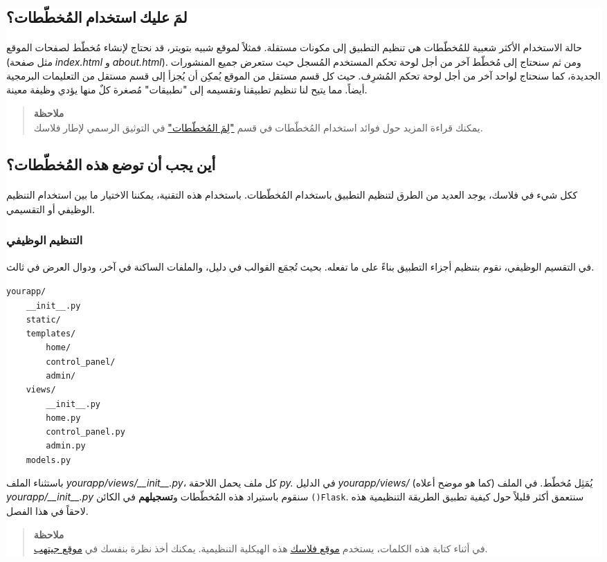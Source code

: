## لمَ عليك استخدام المُخطّطات؟

حالة الاستخدام الأكثر شعبية للمُخطّطات هي تنظيم التطبيق إلى مكونات مستقلة. فمثلاً لموقع شبيه بتويتر، قد نحتاج لإنشاء مُخطّط لصفحات الموقع (مثل صفحة *index.html* و *about.html*). ومن ثم سنحتاج إلى مُخطّط آخر من أجل لوحة تحكم المستخدم المُسجل حيث ستعرض جميع المنشورات الجديدة، كما سنحتاج لواحد آخر من أجل لوحة تحكم المُشرِف. حيث كل قسم مستقل من الموقع يُمكِن أن يُجزأ إلى قسم مستقل من التعليمات البرمجية أيضاً. مما يتيح لنا تنظيم تطبيقنا وتقسيمه إلى "نطبيقات" مُصغرة كلٌ منها يؤدي وظيفة معينة.


<blockquote>
<b>ملاحظة</b><br/>
يمكنك قراءة المزيد حول فوائد استخدام المُخطّطات في قسم <a href='http://flask.pocoo.org/docs/blueprints/#why-blueprints'>"لِمَ المُخطّطات"</a> في التوثيق الرسمي لإطار فلاسك.
</blockquote>

## أين يجب أن توضع هذه المُخطّطات؟

ككل شيء في فلاسك، يوجد العديد من الطرق لتنظيم التطبيق باستخدام المُخطّطات. باستخدام هذه التقنية، يمكننا الاختيار ما بين استخدام التنظيم الوظيفي أو التقسيمي.

### التنظيم الوظيفي

في التقسيم الوظيفي، نقوم بتنظيم أجزاء التطبيق بناءً على ما تفعله. بحيث تُجمَع القوالب في دليل، والملفات الساكنة في آخر، ودوال العرض في ثالث.

```
yourapp/
    __init__.py
    static/
    templates/
        home/
        control_panel/
        admin/
    views/
        __init__.py
        home.py
        control_panel.py
        admin.py
    models.py
```

باستثناء الملف *yourapp/views/\_\_init\_\_.py*، كل ملف يحمل اللاحقة *py.* في الدليل *yourapp/views/* (كما هو موضح أعلاه) يُمَثِل مُخطّط. في الملف *yourapp/\_\_init\_\_.py* سنقوم باستيراد هذه المُخطّطات و**تسجيلهم** في الكائن `()Flask`. سنتعمق أكثر قليلاً حول كيفية تطبيق الطريقة التنظيمية هذه لاحقاً في هذا الفصل.


<blockquote>
<b>ملاحظة</b><br/>
في أثناء كتابة هذه الكلمات، يستخدم <a href='http://flask.pocoo.org/'>موقع فلاسك</a> هذه الهيكلية التنظيمية. يمكنك أخذ نظرة بنفسك في <a href='https://github.com/mitsuhiko/flask-website/tree/master/flask_website'>موقع جيتهب</a>.
</blockquote>
